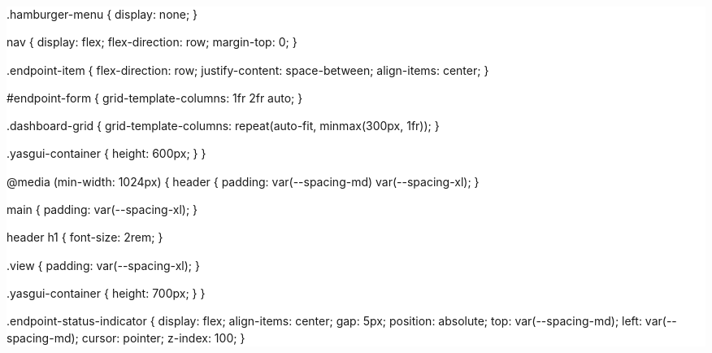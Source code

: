   .hamburger-menu {
    display: none;
  }

  nav {
    display: flex;
    flex-direction: row;
    margin-top: 0;
  }

  .endpoint-item {
    flex-direction: row;
    justify-content: space-between;
    align-items: center;
  }

  #endpoint-form {
    grid-template-columns: 1fr 2fr auto;
  }

  .dashboard-grid {
    grid-template-columns: repeat(auto-fit, minmax(300px, 1fr));
  }

  .yasgui-container {
    height: 600px;
  }
}

@media (min-width: 1024px) {
  header {
    padding: var(--spacing-md) var(--spacing-xl);
  }

  main {
    padding: var(--spacing-xl);
  }

  header h1 {
    font-size: 2rem;
  }

  .view {
    padding: var(--spacing-xl);
  }

  .yasgui-container {
    height: 700px;
  }
}


.endpoint-status-indicator {
  display: flex;
  align-items: center;
  gap: 5px;
  position: absolute;
  top: var(--spacing-md);
  left: var(--spacing-md);
  cursor: pointer;
  z-index: 100;
}
